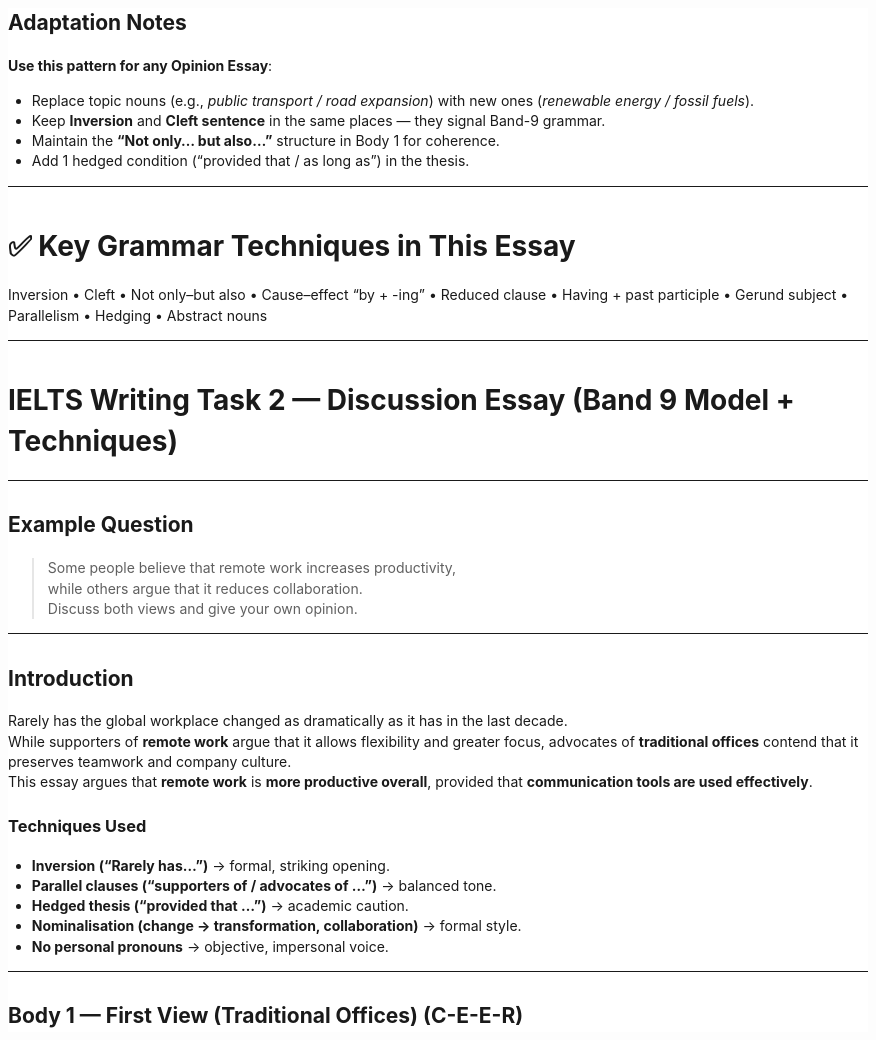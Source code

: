 
## Adaptation Notes

**Use this pattern for any Opinion Essay**:  
- Replace topic nouns (e.g., *public transport / road expansion*) with new ones (*renewable energy / fossil fuels*).  
- Keep **Inversion** and **Cleft sentence** in the same places — they signal Band-9 grammar.  
- Maintain the **“Not only… but also…”** structure in Body 1 for coherence.  
- Add 1 hedged condition (“provided that / as long as”) in the thesis.  

---

# ✅ Key Grammar Techniques in This Essay
Inversion • Cleft • Not only–but also • Cause–effect “by + -ing” • Reduced clause • Having + past participle • Gerund subject • Parallelism • Hedging • Abstract nouns

---

# IELTS Writing Task 2 — Discussion Essay (Band 9 Model + Techniques)

---

## Example Question
> Some people believe that remote work increases productivity,  
> while others argue that it reduces collaboration.  
> Discuss both views and give your own opinion.

---

## Introduction

Rarely has the global workplace changed as dramatically as it has in the last decade.  
While supporters of **remote work** argue that it allows flexibility and greater focus, advocates of **traditional offices** contend that it preserves teamwork and company culture.  
This essay argues that **remote work** is **more productive overall**, provided that **communication tools are used effectively**.

### Techniques Used
- **Inversion (“Rarely has…”)** → formal, striking opening.  
- **Parallel clauses (“supporters of / advocates of …”)** → balanced tone.  
- **Hedged thesis (“provided that …”)** → academic caution.  
- **Nominalisation (change → transformation, collaboration)** → formal style.  
- **No personal pronouns** → objective, impersonal voice.

---

## Body 1 — First View (Traditional Offices) (C-E-E-R)
